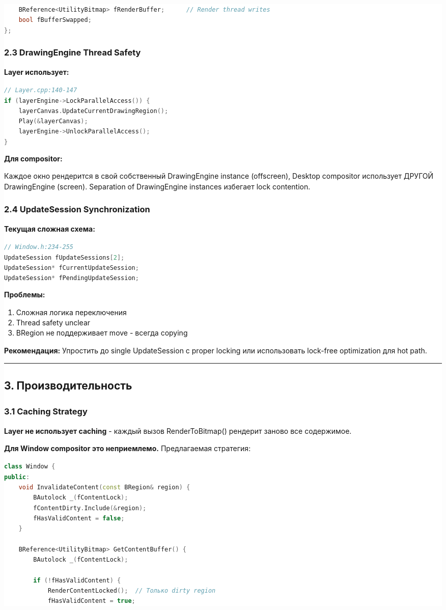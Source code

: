 ```cpp
    BReference<UtilityBitmap> fRenderBuffer;      // Render thread writes
    bool fBufferSwapped;
};
```

### 2.3 DrawingEngine Thread Safety

**Layer использует:**

```cpp
// Layer.cpp:140-147
if (layerEngine->LockParallelAccess()) {
    layerCanvas.UpdateCurrentDrawingRegion();
    Play(&layerCanvas);
    layerEngine->UnlockParallelAccess();
}
```

**Для compositor:**

Каждое окно рендерится в свой собственный DrawingEngine instance (offscreen), Desktop compositor использует ДРУГОЙ DrawingEngine (screen). Separation of DrawingEngine instances избегает lock contention.

### 2.4 UpdateSession Synchronization

**Текущая сложная схема:**

```cpp
// Window.h:234-255
UpdateSession fUpdateSessions[2];
UpdateSession* fCurrentUpdateSession;
UpdateSession* fPendingUpdateSession;
```

**Проблемы:**
1. Сложная логика переключения
2. Thread safety unclear
3. BRegion не поддерживает move - всегда copying

**Рекомендация:** Упростить до single UpdateSession с proper locking или использовать lock-free optimization для hot path.

---

## 3. Производительность

### 3.1 Caching Strategy

**Layer не использует caching** - каждый вызов RenderToBitmap() рендерит заново все содержимое.

**Для Window compositor это неприемлемо.** Предлагаемая стратегия:

```cpp
class Window {
public:
    void InvalidateContent(const BRegion& region) {
        BAutolock _(fContentLock);
        fContentDirty.Include(&region);
        fHasValidContent = false;
    }

    BReference<UtilityBitmap> GetContentBuffer() {
        BAutolock _(fContentLock);

        if (!fHasValidContent) {
            RenderContentLocked();  // Только dirty region
            fHasValidContent = true;
```